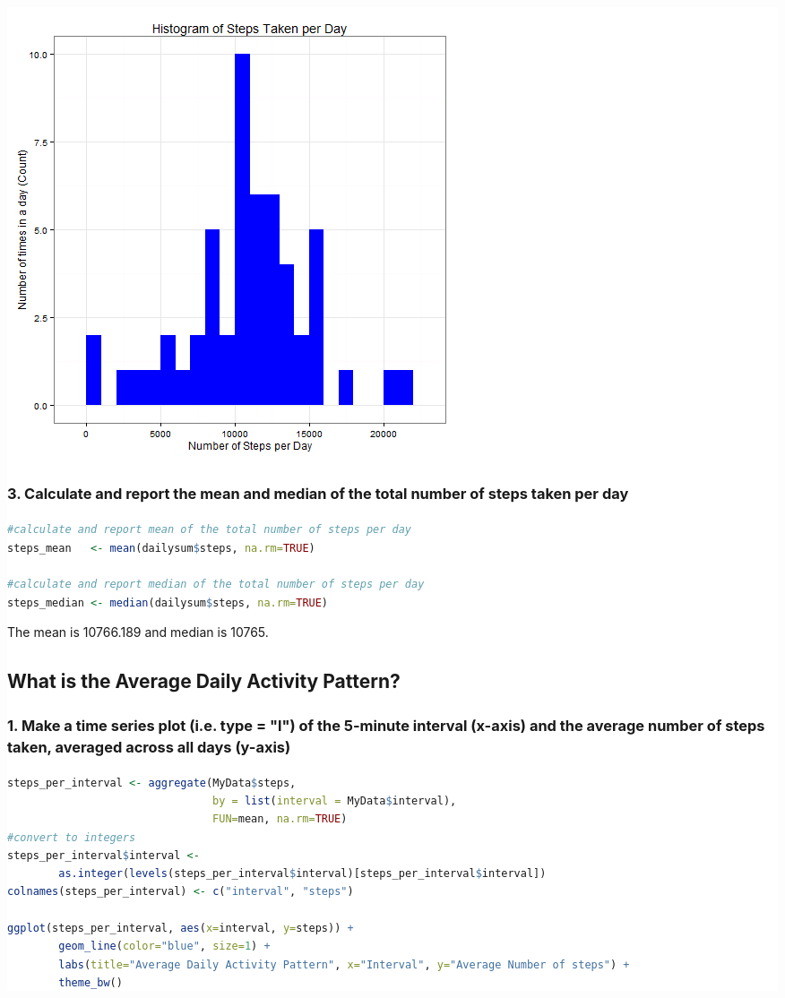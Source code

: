 ![plot of chunk unnamed-chunk-4](figure/unnamed-chunk-4-1.png) 

### 3.	Calculate and report the mean and median of the total number of steps taken per day

```r
#calculate and report mean of the total number of steps per day
steps_mean   <- mean(dailysum$steps, na.rm=TRUE)

#calculate and report median of the total number of steps per day
steps_median <- median(dailysum$steps, na.rm=TRUE)
```
The mean is 10766.189 and median is 10765.

## What is the Average Daily Activity Pattern?
### 1.	Make a time series plot (i.e. type = "l") of the 5-minute interval (x-axis) and the average number of steps taken, averaged across all days (y-axis)

```r
steps_per_interval <- aggregate(MyData$steps, 
                                by = list(interval = MyData$interval),
                                FUN=mean, na.rm=TRUE)
#convert to integers
steps_per_interval$interval <- 
        as.integer(levels(steps_per_interval$interval)[steps_per_interval$interval])
colnames(steps_per_interval) <- c("interval", "steps")

ggplot(steps_per_interval, aes(x=interval, y=steps)) +   
        geom_line(color="blue", size=1) +  
        labs(title="Average Daily Activity Pattern", x="Interval", y="Average Number of steps") +  
        theme_bw()
```
